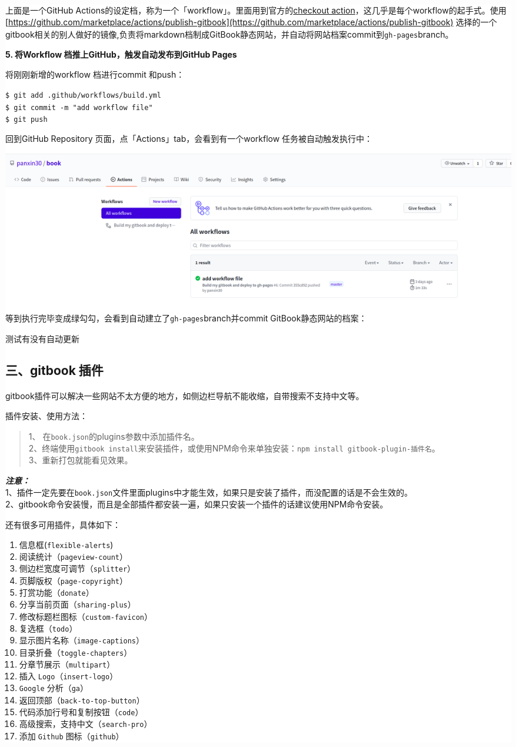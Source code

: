 上面是一个GitHub Actions的设定档，称为一个「workflow」。里面用到官方的[checkout action](https://github.com/marketplace/actions/checkout)，这几乎是每个workflow的起手式。使用[https://github.com/marketplace/actions/publish-gitbook](https://github.com/marketplace/actions/publish-gitbook) 选择的一个gitbook相关的别人做好的镜像,负责将markdown档制成GitBook静态网站，并自动将网站档案commit到`gh-pages`branch。

**5. 将Workflow 档推上GitHub，触发自动发布到GitHub Pages**

将刚刚新增的workflow 档进行commit 和push：

```text
$ git add .github/workflows/build.yml
$ git commit -m "add workflow file"
$ git push
```

回到GitHub Repository 页面，点「Actions」tab，会看到有一个workflow 任务被自动触发执行中：

![](../.gitbook/assets/image%20%281%29.png)

等到执行完毕变成绿勾勾，会看到自动建立了`gh-pages`branch并commit GitBook静态网站的档案：

测试有没有自动更新

## 三、gitbook 插件

gitbook插件可以解决一些网站不太方便的地方，如侧边栏导航不能收缩，自带搜索不支持中文等。

插件安装、使用方法：

> 1、 在`book.json`的plugins参数中添加插件名。  
> 2、终端使用`gitbook install`来安装插件，或使用NPM命令来单独安装：`npm install gitbook-plugin-插件名`。  
> 3、重新打包就能看见效果。

_**注意：**_  
1、插件一定先要在`book.json`文件里面plugins中才能生效，如果只是安装了插件，而没配置的话是不会生效的。  
2、gitbook命令安装慢，而且是全部插件都安装一遍，如果只安装一个插件的话建议使用NPM命令安装。

还有很多可用插件，具体如下：

1. 信息框\(`flexible-alerts`\)
2. 阅读统计（`pageview-count`）
3. 侧边栏宽度可调节（`splitter`）
4. 页脚版权（`page-copyright`）
5. 打赏功能（`donate`）
6. 分享当前页面（`sharing-plus`）
7. 修改标题栏图标（`custom-favicon`）
8. 复选框（`todo`）
9. 显示图片名称（`image-captions`）
10. 目录折叠（`toggle-chapters`）
11. 分章节展示（`multipart`）
12. 插入 `Logo`（`insert-logo`）
13. `Google` 分析（`ga`）
14. 返回顶部（`back-to-top-button`）
15. 代码添加行号和复制按钮（`code`）
16. 高级搜索，支持中文（`search-pro`）
17. 添加 `Github` 图标（`github`）